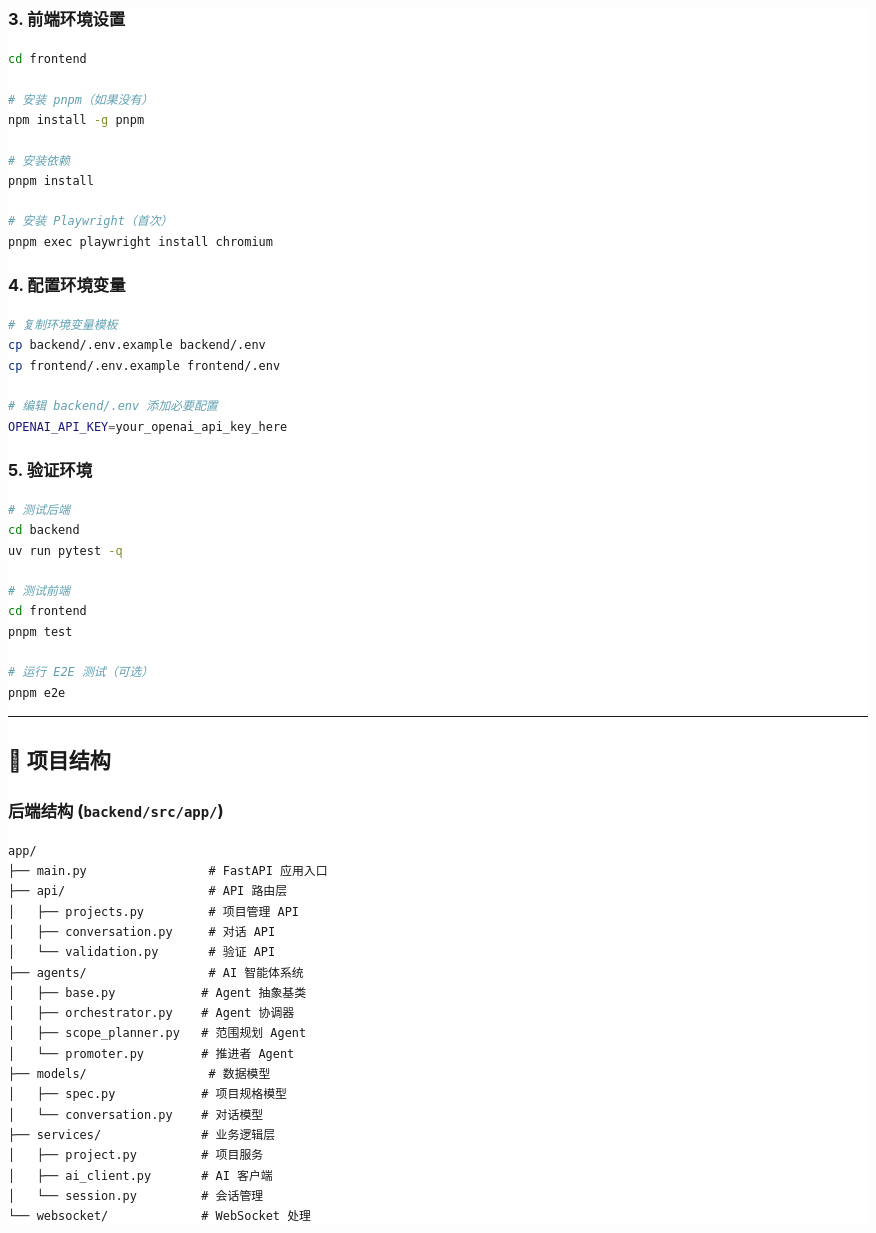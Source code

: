 ### 3. 前端环境设置
```bash
cd frontend

# 安装 pnpm（如果没有）
npm install -g pnpm

# 安装依赖
pnpm install

# 安装 Playwright（首次）
pnpm exec playwright install chromium
```

### 4. 配置环境变量
```bash
# 复制环境变量模板
cp backend/.env.example backend/.env
cp frontend/.env.example frontend/.env

# 编辑 backend/.env 添加必要配置
OPENAI_API_KEY=your_openai_api_key_here
```

### 5. 验证环境
```bash
# 测试后端
cd backend
uv run pytest -q

# 测试前端  
cd frontend
pnpm test

# 运行 E2E 测试（可选）
pnpm e2e
```

---

## 📁 项目结构

### 后端结构 (`backend/src/app/`)
```
app/
├── main.py                 # FastAPI 应用入口
├── api/                    # API 路由层
│   ├── projects.py         # 项目管理 API
│   ├── conversation.py     # 对话 API  
│   └── validation.py       # 验证 API
├── agents/                 # AI 智能体系统
│   ├── base.py            # Agent 抽象基类
│   ├── orchestrator.py    # Agent 协调器
│   ├── scope_planner.py   # 范围规划 Agent
│   └── promoter.py        # 推进者 Agent
├── models/                 # 数据模型
│   ├── spec.py            # 项目规格模型
│   └── conversation.py    # 对话模型
├── services/              # 业务逻辑层
│   ├── project.py         # 项目服务
│   ├── ai_client.py       # AI 客户端
│   └── session.py         # 会话管理
└── websocket/             # WebSocket 处理
```